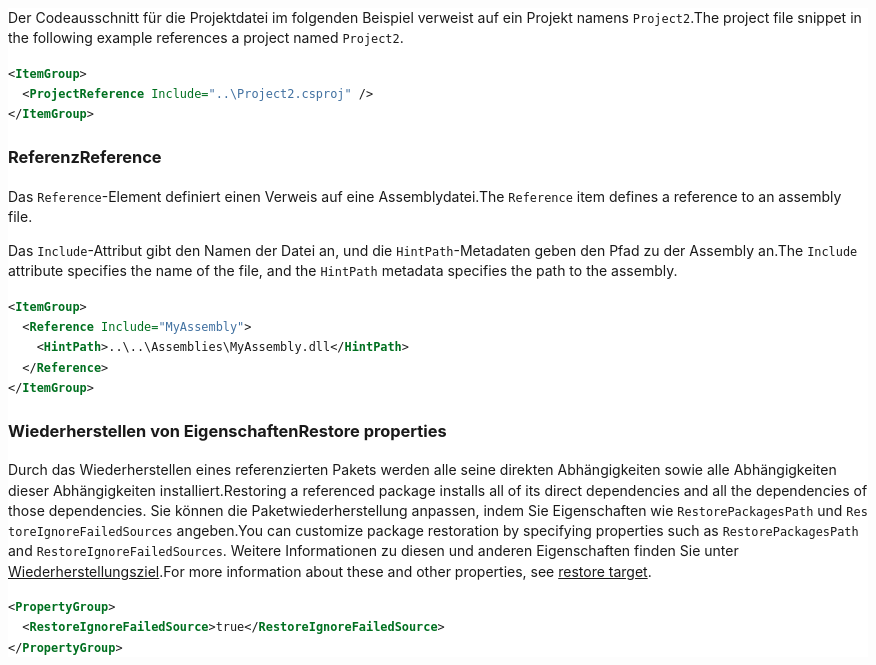 <span data-ttu-id="b82aa-278">Der Codeausschnitt für die Projektdatei im folgenden Beispiel verweist auf ein Projekt namens `Project2`.</span><span class="sxs-lookup"><span data-stu-id="b82aa-278">The project file snippet in the following example references a project named `Project2`.</span></span>

```xml
<ItemGroup>
  <ProjectReference Include="..\Project2.csproj" />
</ItemGroup>
```

### <a name="reference"></a><span data-ttu-id="b82aa-279">Referenz</span><span class="sxs-lookup"><span data-stu-id="b82aa-279">Reference</span></span>

<span data-ttu-id="b82aa-280">Das `Reference`-Element definiert einen Verweis auf eine Assemblydatei.</span><span class="sxs-lookup"><span data-stu-id="b82aa-280">The `Reference` item defines a reference to an assembly file.</span></span>

<span data-ttu-id="b82aa-281">Das `Include`-Attribut gibt den Namen der Datei an, und die `HintPath`-Metadaten geben den Pfad zu der Assembly an.</span><span class="sxs-lookup"><span data-stu-id="b82aa-281">The `Include` attribute specifies the name of the file, and the `HintPath` metadata specifies the path to the assembly.</span></span>

```xml
<ItemGroup>
  <Reference Include="MyAssembly">
    <HintPath>..\..\Assemblies\MyAssembly.dll</HintPath>
  </Reference>
</ItemGroup>
```

### <a name="restore-properties"></a><span data-ttu-id="b82aa-282">Wiederherstellen von Eigenschaften</span><span class="sxs-lookup"><span data-stu-id="b82aa-282">Restore properties</span></span>

<span data-ttu-id="b82aa-283">Durch das Wiederherstellen eines referenzierten Pakets werden alle seine direkten Abhängigkeiten sowie alle Abhängigkeiten dieser Abhängigkeiten installiert.</span><span class="sxs-lookup"><span data-stu-id="b82aa-283">Restoring a referenced package installs all of its direct dependencies and all the dependencies of those dependencies.</span></span> <span data-ttu-id="b82aa-284">Sie können die Paketwiederherstellung anpassen, indem Sie Eigenschaften wie `RestorePackagesPath` und `RestoreIgnoreFailedSources` angeben.</span><span class="sxs-lookup"><span data-stu-id="b82aa-284">You can customize package restoration by specifying properties such as `RestorePackagesPath` and `RestoreIgnoreFailedSources`.</span></span> <span data-ttu-id="b82aa-285">Weitere Informationen zu diesen und anderen Eigenschaften finden Sie unter [Wiederherstellungsziel](/nuget/reference/msbuild-targets#restore-target).</span><span class="sxs-lookup"><span data-stu-id="b82aa-285">For more information about these and other properties, see [restore target](/nuget/reference/msbuild-targets#restore-target).</span></span>

```xml
<PropertyGroup>
  <RestoreIgnoreFailedSource>true</RestoreIgnoreFailedSource>
</PropertyGroup>
```
